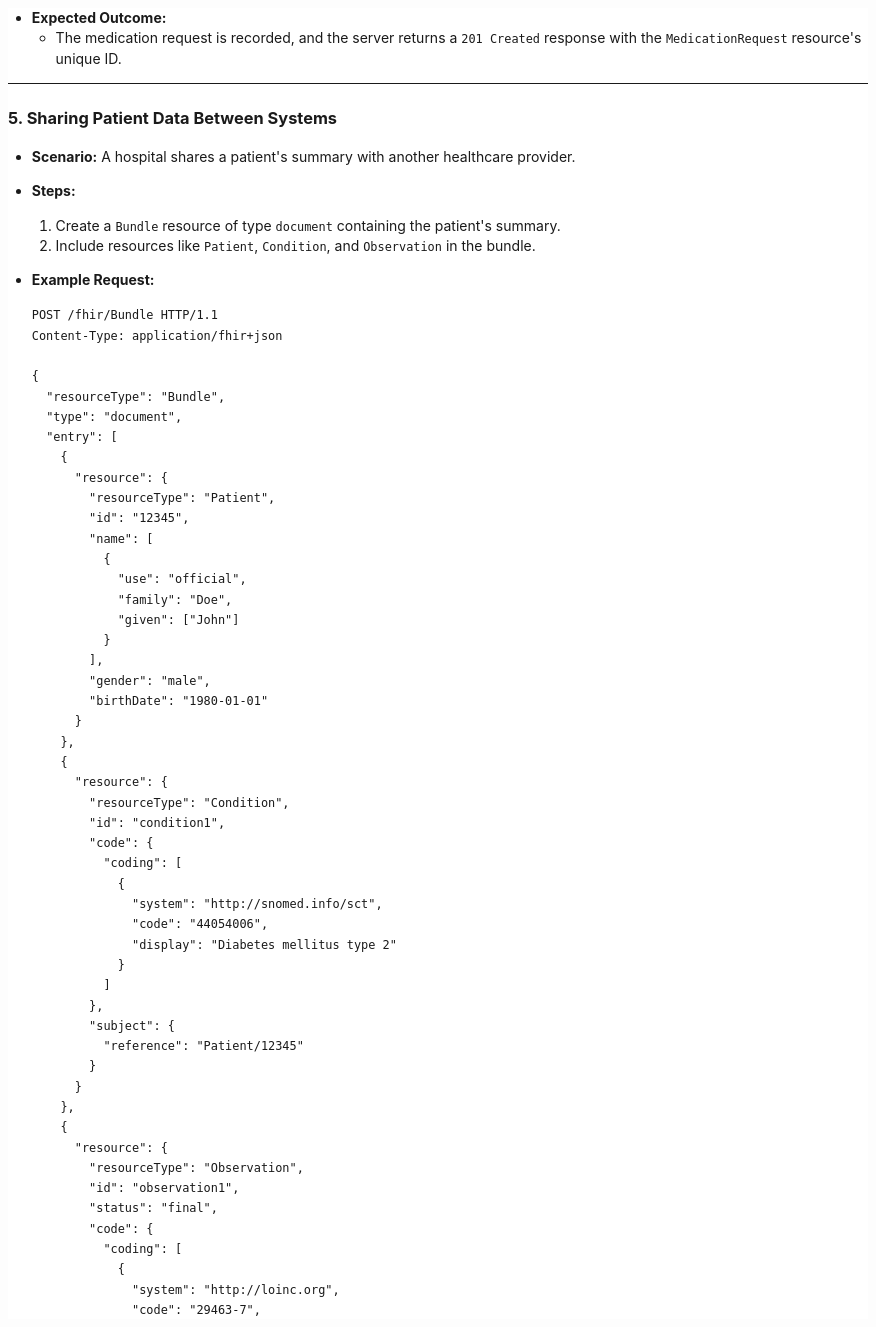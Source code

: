 - **Expected Outcome:**
  - The medication request is recorded, and the server returns a `201 Created` response with the `MedicationRequest` resource's unique ID.

---

### **5. Sharing Patient Data Between Systems**
- **Scenario:** A hospital shares a patient's summary with another healthcare provider.
- **Steps:**
  1. Create a `Bundle` resource of type `document` containing the patient's summary.
  2. Include resources like `Patient`, `Condition`, and `Observation` in the bundle.

- **Example Request:**
  ```http
  POST /fhir/Bundle HTTP/1.1
  Content-Type: application/fhir+json

  {
    "resourceType": "Bundle",
    "type": "document",
    "entry": [
      {
        "resource": {
          "resourceType": "Patient",
          "id": "12345",
          "name": [
            {
              "use": "official",
              "family": "Doe",
              "given": ["John"]
            }
          ],
          "gender": "male",
          "birthDate": "1980-01-01"
        }
      },
      {
        "resource": {
          "resourceType": "Condition",
          "id": "condition1",
          "code": {
            "coding": [
              {
                "system": "http://snomed.info/sct",
                "code": "44054006",
                "display": "Diabetes mellitus type 2"
              }
            ]
          },
          "subject": {
            "reference": "Patient/12345"
          }
        }
      },
      {
        "resource": {
          "resourceType": "Observation",
          "id": "observation1",
          "status": "final",
          "code": {
            "coding": [
              {
                "system": "http://loinc.org",
                "code": "29463-7",
  ```